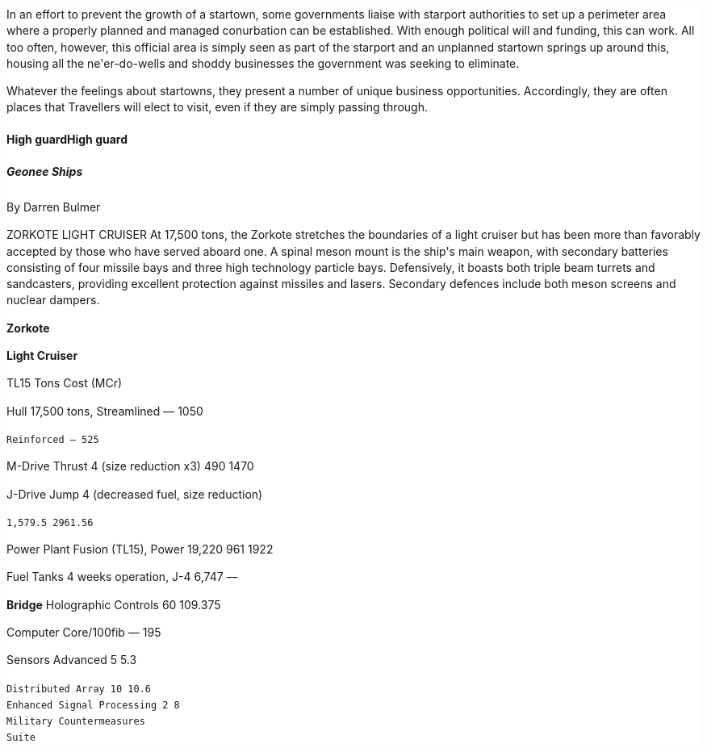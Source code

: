 In an effort to prevent the growth of a startown, some governments
liaise with starport authorities to set up a perimeter area where a
properly planned and managed conurbation can be established. With
enough political will and funding, this can work. All too often, however,
this official area is simply seen as part of the starport and an unplanned
startown springs up around this, housing all the ne'er-do-wells and
shoddy businesses the government was seeking to eliminate.

Whatever the feelings about startowns, they present a number of
unique business opportunities. Accordingly, they are often places that
Travellers will elect to visit, even if they are simply passing through.

#### High guardHigh guard

##### Geonee Ships

By Darren Bulmer

ZORKOTE LIGHT CRUISER
At 17,500 tons, the Zorkote stretches the boundaries of a light
cruiser but has been more than favorably accepted by those who
have served aboard one. A spinal meson mount is the ship's main
weapon, with secondary batteries consisting of four missile bays and
three high technology particle bays. Defensively, it boasts both triple
beam turrets and sandcasters, providing excellent protection against
missiles and lasers. Secondary defences include both meson screens
and nuclear dampers.

**Zorkote**

**Light Cruiser**

TL15 Tons Cost (MCr)

Hull 17,500 tons, Streamlined — 1050

```
Reinforced — 525
```

M-Drive Thrust 4 (size reduction x3) 490 1470

J-Drive Jump 4 (decreased fuel,
size reduction)

```
1,579.5 2961.56
```

Power Plant Fusion (TL15), Power 19,220 961 1922

Fuel Tanks 4 weeks operation, J-4 6,747 —

**Bridge** Holographic Controls 60 109.375

Computer Core/100fib — 195

Sensors Advanced 5 5.3

```
Distributed Array 10 10.6
Enhanced Signal Processing 2 8
Military Countermeasures
Suite
```
